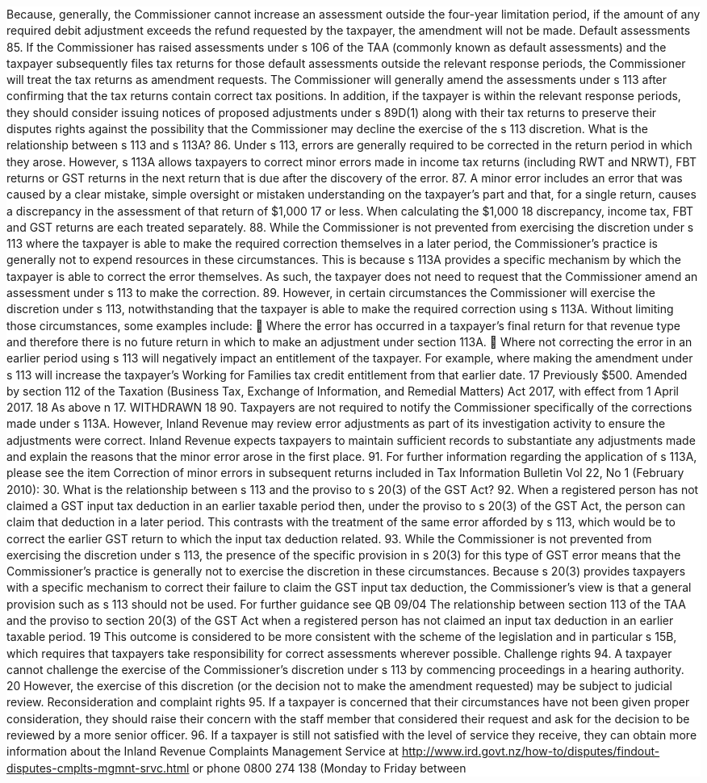 Because, generally, the Commissioner cannot increase an assessment outside the four-year limitation period, if the amount of any required debit adjustment exceeds the refund requested by the taxpayer, the amendment will not be made. Default assessments 85. If the Commissioner has raised assessments under s 106 of the TAA (commonly known as default assessments) and the taxpayer subsequently files tax returns for those default assessments outside the relevant response periods, the Commissioner will treat the tax returns as amendment requests. The Commissioner will generally amend the assessments under s 113 after confirming that the tax returns contain correct tax positions. In addition, if the taxpayer is within the relevant response periods, they should consider issuing notices of proposed adjustments under s 89D(1) along with their tax returns to preserve their disputes rights against the possibility that the Commissioner may decline the exercise of the s 113 discretion. What is the relationship between s 113 and s 113A? 86. Under s 113, errors are generally required to be corrected in the return period in which they arose. However, s 113A allows taxpayers to correct minor errors made in income tax returns (including RWT and NRWT), FBT returns or GST returns in the next return that is due after the discovery of the error. 87. A minor error includes an error that was caused by a clear mistake, simple oversight or mistaken understanding on the taxpayer’s part and that, for a single return, causes a discrepancy in the assessment of that return of $1,000 17 or less. When calculating the $1,000 18 discrepancy, income tax, FBT and GST returns are each treated separately. 88. While the Commissioner is not prevented from exercising the discretion under s 113 where the taxpayer is able to make the required correction themselves in a later period, the Commissioner’s practice is generally not to expend resources in these circumstances. This is because s 113A provides a specific mechanism by which the taxpayer is able to correct the error themselves. As such, the taxpayer does not need to request that the Commissioner amend an assessment under s 113 to make the correction. 89. However, in certain circumstances the Commissioner will exercise the discretion under s 113, notwithstanding that the taxpayer is able to make the required correction using s 113A. Without limiting those circumstances, some examples include:  Where the error has occurred in a taxpayer’s final return for that revenue type and therefore there is no future return in which to make an adjustment under section 113A.  Where not correcting the error in an earlier period using s 113 will negatively impact an entitlement of the taxpayer. For example, where making the amendment under s 113 will increase the taxpayer’s Working for Families tax credit entitlement from that earlier date. 17 Previously $500. Amended by section 112 of the Taxation (Business Tax, Exchange of Information, and Remedial Matters) Act 2017, with effect from 1 April 2017. 18 As above n 17. WITHDRAWN 18 90. Taxpayers are not required to notify the Commissioner specifically of the corrections made under s 113A. However, Inland Revenue may review error adjustments as part of its investigation activity to ensure the adjustments were correct. Inland Revenue expects taxpayers to maintain sufficient records to substantiate any adjustments made and explain the reasons that the minor error arose in the first place. 91. For further information regarding the application of s 113A, please see the item Correction of minor errors in subsequent returns included in Tax Information Bulletin Vol 22, No 1 (February 2010): 30. What is the relationship between s 113 and the proviso to s 20(3) of the GST Act? 92. When a registered person has not claimed a GST input tax deduction in an earlier taxable period then, under the proviso to s 20(3) of the GST Act, the person can claim that deduction in a later period. This contrasts with the treatment of the same error afforded by s 113, which would be to correct the earlier GST return to which the input tax deduction related. 93. While the Commissioner is not prevented from exercising the discretion under s 113, the presence of the specific provision in s 20(3) for this type of GST error means that the Commissioner’s practice is generally not to exercise the discretion in these circumstances. Because s 20(3) provides taxpayers with a specific mechanism to correct their failure to claim the GST input tax deduction, the Commissioner’s view is that a general provision such as s 113 should not be used. For further guidance see QB 09/04 The relationship between section 113 of the TAA and the proviso to section 20(3) of the GST Act when a registered person has not claimed an input tax deduction in an earlier taxable period. 19 This outcome is considered to be more consistent with the scheme of the legislation and in particular s 15B, which requires that taxpayers take responsibility for correct assessments wherever possible. Challenge rights 94. A taxpayer cannot challenge the exercise of the Commissioner’s discretion under s 113 by commencing proceedings in a hearing authority. 20 However, the exercise of this discretion (or the decision not to make the amendment requested) may be subject to judicial review. Reconsideration and complaint rights 95. If a taxpayer is concerned that their circumstances have not been given proper consideration, they should raise their concern with the staff member that considered their request and ask for the decision to be reviewed by a more senior officer. 96. If a taxpayer is still not satisfied with the level of service they receive, they can obtain more information about the Inland Revenue Complaints Management Service at http://www.ird.govt.nz/how-to/disputes/findout-disputes-cmplts-mgmnt-srvc.html or phone 0800 274 138 (Monday to Friday between